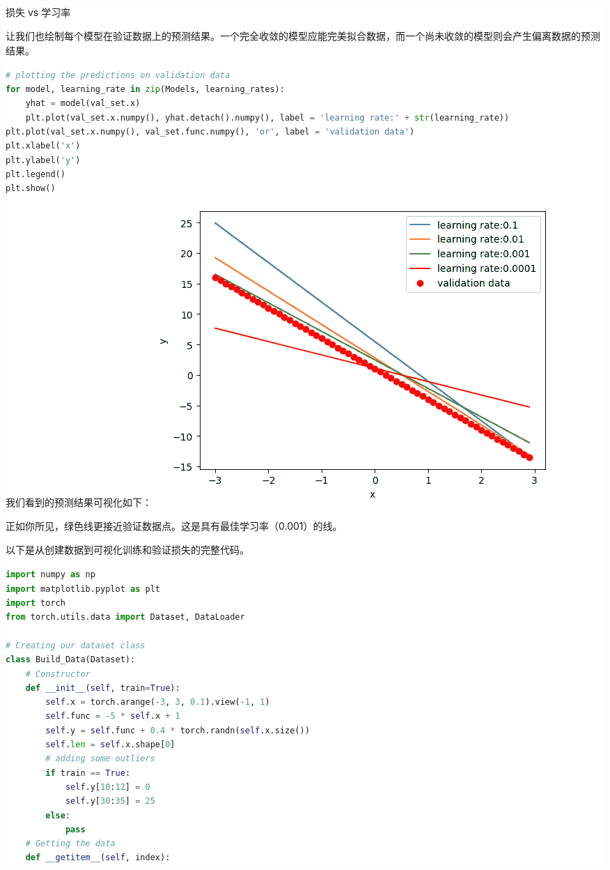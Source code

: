 损失 vs 学习率

让我们也绘制每个模型在验证数据上的预测结果。一个完全收敛的模型应能完美拟合数据，而一个尚未收敛的模型则会产生偏离数据的预测结果。

```py
# plotting the predictions on validation data
for model, learning_rate in zip(Models, learning_rates):
    yhat = model(val_set.x)
    plt.plot(val_set.x.numpy(), yhat.detach().numpy(), label = 'learning rate:' + str(learning_rate))
plt.plot(val_set.x.numpy(), val_set.func.numpy(), 'or', label = 'validation data')
plt.xlabel('x')
plt.ylabel('y')
plt.legend()
plt.show()
```

我们看到的预测结果可视化如下：![](img/27f946929f6b40cab47a48b13292e3fd.png)

正如你所见，绿色线更接近验证数据点。这是具有最佳学习率（0.001）的线。

以下是从创建数据到可视化训练和验证损失的完整代码。

```py
import numpy as np
import matplotlib.pyplot as plt
import torch
from torch.utils.data import Dataset, DataLoader

# Creating our dataset class
class Build_Data(Dataset):
    # Constructor
    def __init__(self, train=True):
        self.x = torch.arange(-3, 3, 0.1).view(-1, 1)
        self.func = -5 * self.x + 1
        self.y = self.func + 0.4 * torch.randn(self.x.size())
        self.len = self.x.shape[0]
        # adding some outliers
        if train == True:
            self.y[10:12] = 0
            self.y[30:35] = 25
        else:
            pass
    # Getting the data
    def __getitem__(self, index):
```